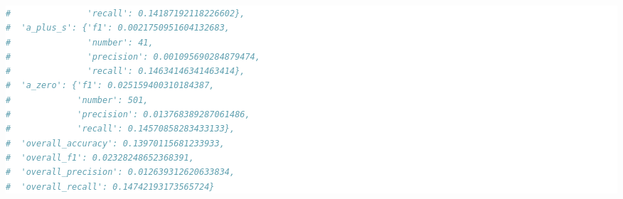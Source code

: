 ```python
#               'recall': 0.14187192118226602},
#  'a_plus_s': {'f1': 0.0021750951604132683,
#               'number': 41,
#               'precision': 0.001095690284879474,
#               'recall': 0.14634146341463414},
#  'a_zero': {'f1': 0.025159400310184387,
#             'number': 501,
#             'precision': 0.013768389287061486,
#             'recall': 0.14570858283433133},
#  'overall_accuracy': 0.13970115681233933,
#  'overall_f1': 0.02328248652368391,
#  'overall_precision': 0.012639312620633834,
#  'overall_recall': 0.14742193173565724}
```